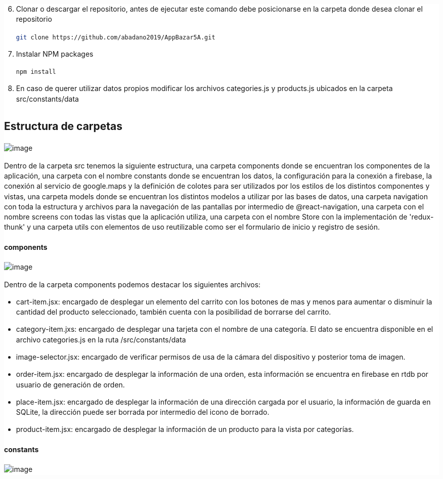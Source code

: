 6. Clonar o descargar el repositorio, antes de ejecutar este comando debe posicionarse en la carpeta donde desea clonar el repositorio
   ```sh
   git clone https://github.com/abadano2019/AppBazar5A.git
   ```
7. Instalar NPM packages
   ```sh
   npm install
   ```
8. En caso de querer utilizar datos propios modificar los archivos categories.js y products.js ubicados en la carpeta src/constants/data 
  

## Estructura de carpetas

![image](https://user-images.githubusercontent.com/48340360/227794486-d415326e-6c50-48be-8f82-f37c6beb055a.png)


Dentro de la carpeta src tenemos la siguiente estructura, una carpeta components donde se encuentran los componentes de la aplicación, una carpeta con el nombre constants donde se encuentran los datos, la configuración para la conexión a firebase, la conexión al servicio de google.maps y la definición de colotes para ser utilizados por los estilos de los distintos componentes y vistas, una carpeta models donde se encuentran los distintos modelos a utilizar por las bases de datos, una carpeta navigation con toda la estructura y archivos para la navegación de las pantallas por intermedio de @react-navigation, una carpeta con el nombre screens con todas las vistas que la aplicación utiliza, una carpeta con el nombre Store con la implementación de 'redux-thunk' y una carpeta utils con elementos de uso reutilizable como ser el formulario de inicio y registro de sesión.

#### components

![image](https://user-images.githubusercontent.com/48340360/227795274-ca088124-6a0d-486a-a4de-fd4999d8a43c.png)

Dentro de la carpeta components podemos destacar los siguientes archivos:
* cart-item.jsx: encargado de desplegar un elemento del carrito con los botones de mas y menos para aumentar o disminuir la cantidad del producto seleccionado, también cuenta con la posibilidad de borrarse del carrito.

* category-item.jxs: encargado de desplegar una tarjeta con el nombre de una categoría. El dato se encuentra disponible en el archivo categories.js en la ruta /src/constants/data

* image-selector.jsx: encargado de verificar permisos de usa de la cámara del dispositivo y posterior toma de imagen.

* order-item.jsx: encargado de desplegar la información de una orden, esta información se encuentra en firebase en rtdb por usuario de generación de orden.

* place-item.jsx: encargado de desplegar la información de una dirección cargada por el usuario, la información de guarda en SQLite, la dirección puede ser borrada por intermedio del icono de borrado.

* product-item.jsx: encargado de desplegar la información de un producto para la vista por categorías.

#### constants

![image](https://user-images.githubusercontent.com/48340360/227796245-eb228be7-b68c-4015-bf43-046904765d8a.png)
